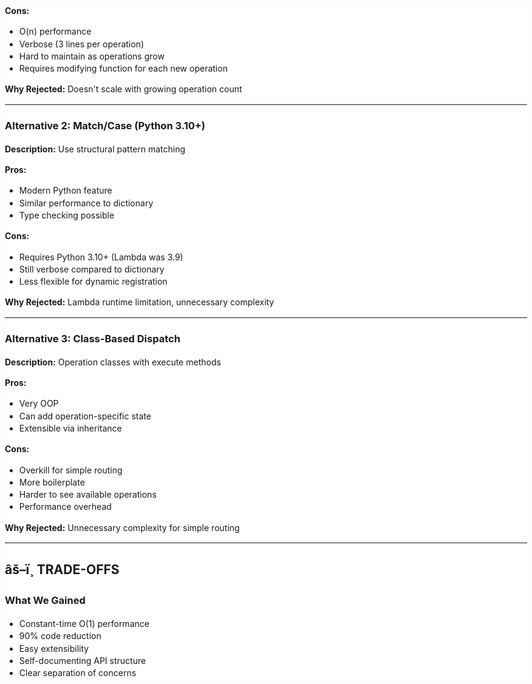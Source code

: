 **Cons:**
- O(n) performance
- Verbose (3 lines per operation)
- Hard to maintain as operations grow
- Requires modifying function for each new operation

**Why Rejected:** Doesn't scale with growing operation count

---

### Alternative 2: Match/Case (Python 3.10+)
**Description:** Use structural pattern matching

**Pros:**
- Modern Python feature
- Similar performance to dictionary
- Type checking possible

**Cons:**
- Requires Python 3.10+ (Lambda was 3.9)
- Still verbose compared to dictionary
- Less flexible for dynamic registration

**Why Rejected:** Lambda runtime limitation, unnecessary complexity

---

### Alternative 3: Class-Based Dispatch
**Description:** Operation classes with execute methods

**Pros:**
- Very OOP
- Can add operation-specific state
- Extensible via inheritance

**Cons:**
- Overkill for simple routing
- More boilerplate
- Harder to see available operations
- Performance overhead

**Why Rejected:** Unnecessary complexity for simple routing

---

## âš–ï¸ TRADE-OFFS

### What We Gained
- Constant-time O(1) performance
- 90% code reduction
- Easy extensibility
- Self-documenting API structure
- Clear separation of concerns
